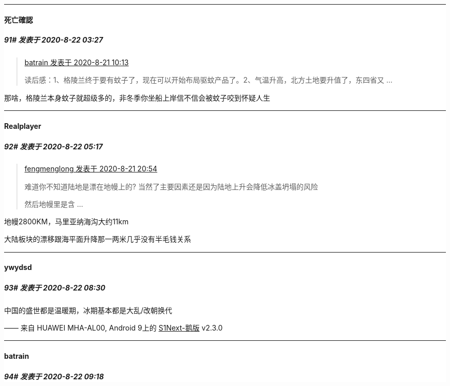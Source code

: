 




*****

####  死亡確認  
##### 91#       发表于 2020-8-22 03:27



<blockquote><a href="httphttps://bbs.saraba1st.com/2b/forum.php?mod=redirect&amp;goto=findpost&amp;pid=48503271&amp;ptid=1955782" target="_blank">batrain 发表于 2020-8-21 10:13</a>

读后感：1、格陵兰终于要有蚊子了，现在可以开始布局驱蚊产品了。2、气温升高，北方土地要升值了，东四省又 ...</blockquote>
那啥，格陵兰本身蚊子就超级多的，非冬季你坐船上岸信不信会被蚊子咬到怀疑人生







*****

####  Realplayer  
##### 92#       发表于 2020-8-22 05:17



<blockquote><a href="httphttps://bbs.saraba1st.com/2b/forum.php?mod=redirect&amp;goto=findpost&amp;pid=48510185&amp;ptid=1955782" target="_blank">fengmenglong 发表于 2020-8-21 20:54</a>

难道你不知道陆地是漂在地幔上的? 当然了主要因素还是因为陆地上升会降低冰盖坍塌的风险 


然后地幔里是含 ...</blockquote>
地幔2800KM，马里亚纳海沟大约11km

大陆板块的漂移跟海平面升降那一两米几乎没有半毛钱关系







*****

####  ywydsd  
##### 93#       发表于 2020-8-22 08:30




中国的盛世都是温暖期，冰期基本都是大乱/改朝换代

—— 来自 HUAWEI MHA-AL00, Android 9上的 [S1Next-鹅版](https://github.com/ykrank/S1-Next/releases) v2.3.0







*****

####  batrain  
##### 94#       发表于 2020-8-22 09:18
